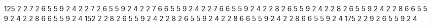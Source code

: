    </td>
   <td>125
   </td>
   <td>2 2 7 2 6 5 5 9 2 4
   </td>
   <td>2 2 7 2 6 5 5 9 2 4
   </td>
   <td>2 2 7 6 6 5 5 9 2 4
   </td>
   <td>2 2 7 6 6 5 5 9 2 4
   </td>
  </tr>
  <tr>
   <td>
   </td>
   <td>
   </td>
   <td>
   </td>
   <td>
   </td>
   <td>
   </td>
   <td>2 2 8 2 6 5 5 9 2 4
   </td>
   <td>2 2 8 2 6 5 5 9 2 4
   </td>
   <td>2 2 8 6 6 5 5 9 2 4
   </td>
   <td>2 2 8 6 6 5 5 9 2 4
   </td>
  </tr>
  <tr>
   <td>
   </td>
   <td>
   </td>
   <td>
   </td>
   <td>
   </td>
   <td>152
   </td>
   <td>2 2 8 2 6 5 5 9 2 4
   </td>
   <td>2 2 8 2 6 5 5 9 2 4
   </td>
   <td>2 2 8 6 6 5 5 9 2 4
   </td>
   <td>2 2 8 6 6 5 5 9 2 4
   </td>
  </tr>
  <tr>
   <td>
   </td>
   <td>
   </td>
   <td>
   </td>
   <td>
   </td>
   <td>175
   </td>
   <td>2 2 9 2 6 5 5 9 2 4